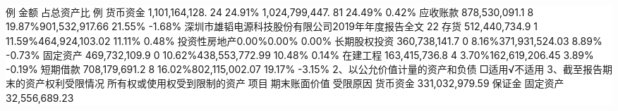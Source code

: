 例
金额
占总资产比
例
货币资金
1,101,164,128.
24
24.91%
1,024,799,447.
81
24.49%
0.42%
应收账款
878,530,091.1
8
19.87%901,532,917.66
21.55%
-1.68%
深圳市雄韬电源科技股份有限公司2019年年度报告全文
22
存货
512,440,734.9
1
11.59%464,924,103.02
11.11%
0.48%
投资性房地产0.00%0.00%
0.00%
长期股权投资
360,738,141.7
0
8.16%371,931,524.03
8.89%
-0.73%
固定资产
469,732,109.9
0
10.62%438,553,772.99
10.48%
0.14%
在建工程
163,415,736.8
4
3.70%162,619,206.45
3.89%
-0.19%
短期借款
708,179,691.2
8
16.02%802,115,002.07
19.17%
-3.15%
2、以公允价值计量的资产和负债
□适用√不适用
3、截至报告期末的资产权利受限情况
所有权或使用权受到限制的资产
项目
期末账面价值
受限原因
货币资金
331,032,979.59
保证金
固定资产
32,556,689.23